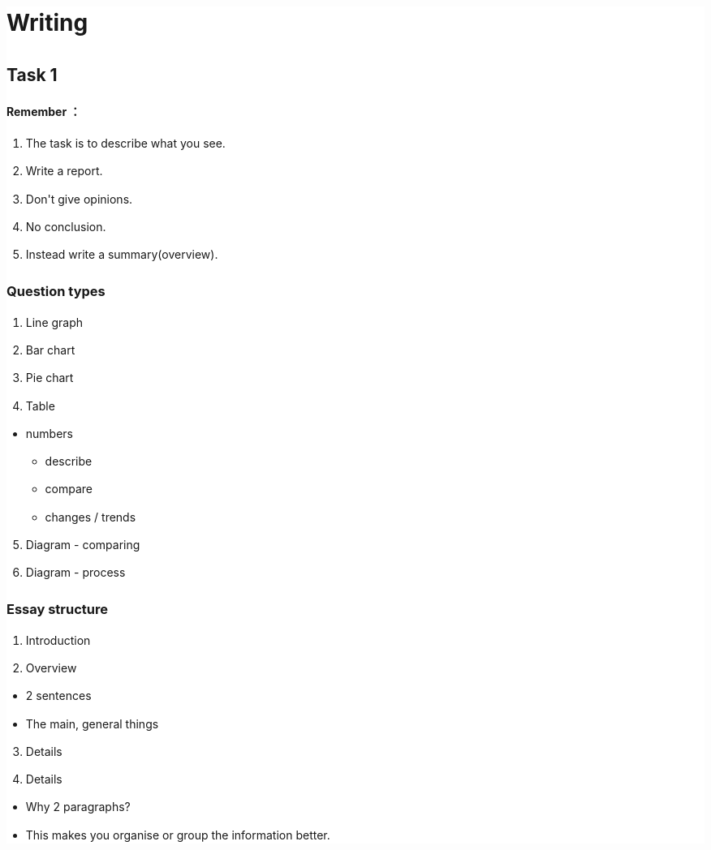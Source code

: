 ##

# Writing

## Task 1

#### Remember ：

1. The task is to describe what you see.
  
2. Write a report.
  
3. Don't give opinions.
  
4. No conclusion.
  
5. Instead write a summary(overview).
  

### Question types

1. Line graph
  
2. Bar chart
  
3. Pie chart
  
4. Table
  
  * numbers
    
    * describe
      
    * compare
      
    * changes / trends
      
5. Diagram - comparing
  
6. Diagram - process
  

### Essay structure

1. Introduction
  
2. Overview
  
  * 2 sentences
    
  * The main, general things
    
3. Details
  
4. Details
  
  * Why 2 paragraphs?
    
  * This makes you organise or group the information better.
    
